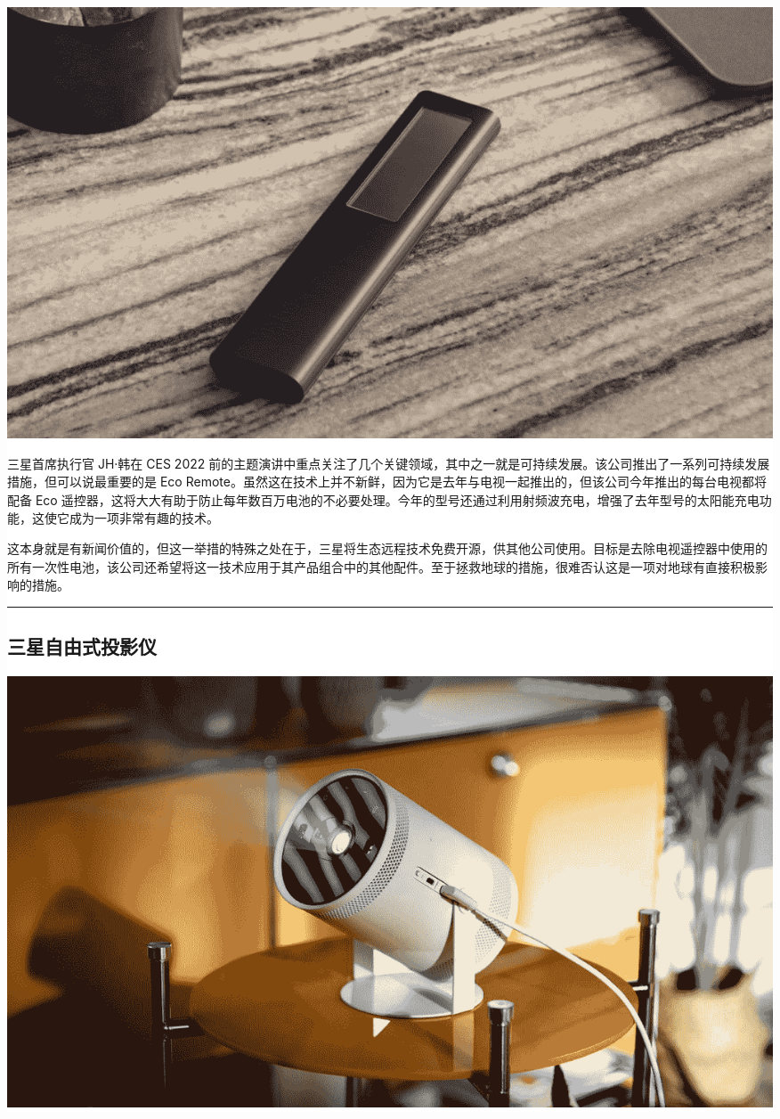 ![](img/b8a9866ebb2fe735f9551f04d204aabc.png)

三星首席执行官 JH·韩在 CES 2022 前的主题演讲中重点关注了几个关键领域，其中之一就是可持续发展。该公司推出了一系列可持续发展措施，但可以说最重要的是 Eco Remote。虽然这在技术上并不新鲜，因为它是去年与电视一起推出的，但该公司今年推出的每台电视都将配备 Eco 遥控器，这将大大有助于防止每年数百万电池的不必要处理。今年的型号还通过利用射频波充电，增强了去年型号的太阳能充电功能，这使它成为一项非常有趣的技术。

这本身就是有新闻价值的，但这一举措的特殊之处在于，三星将生态远程技术免费开源，供其他公司使用。目标是去除电视遥控器中使用的所有一次性电池，该公司还希望将这一技术应用于其产品组合中的其他配件。至于拯救地球的措施，很难否认这是一项对地球有直接积极影响的措施。

* * *

## 三星自由式投影仪

![Samsung The Freestyle](img/95c6de4488eebec8464548e16b434257.png)
